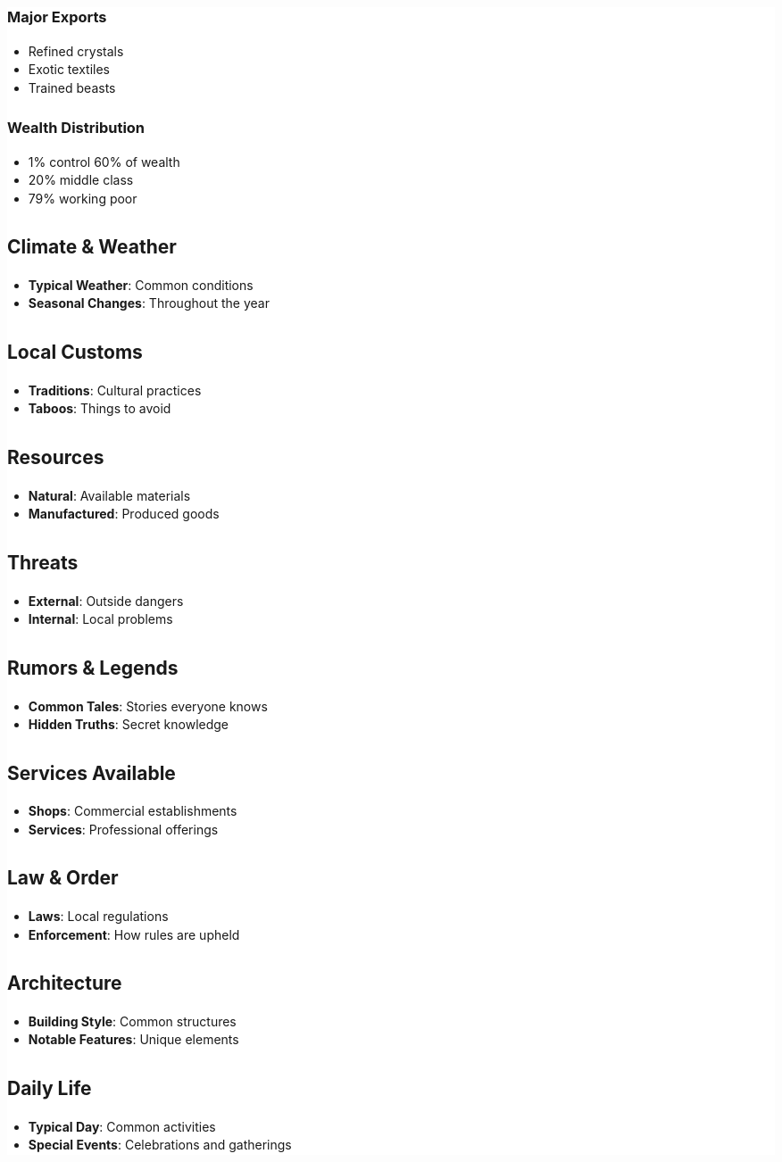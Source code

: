 ### Major Exports
- Refined crystals
- Exotic textiles
- Trained beasts

### Wealth Distribution
- 1% control 60% of wealth
- 20% middle class
- 79% working poor

## Climate & Weather
- **Typical Weather**: Common conditions
- **Seasonal Changes**: Throughout the year

## Local Customs
- **Traditions**: Cultural practices
- **Taboos**: Things to avoid

## Resources
- **Natural**: Available materials
- **Manufactured**: Produced goods

## Threats
- **External**: Outside dangers
- **Internal**: Local problems

## Rumors & Legends
- **Common Tales**: Stories everyone knows
- **Hidden Truths**: Secret knowledge

## Services Available
- **Shops**: Commercial establishments
- **Services**: Professional offerings

## Law & Order
- **Laws**: Local regulations
- **Enforcement**: How rules are upheld

## Architecture
- **Building Style**: Common structures
- **Notable Features**: Unique elements

## Daily Life
- **Typical Day**: Common activities
- **Special Events**: Celebrations and gatherings
